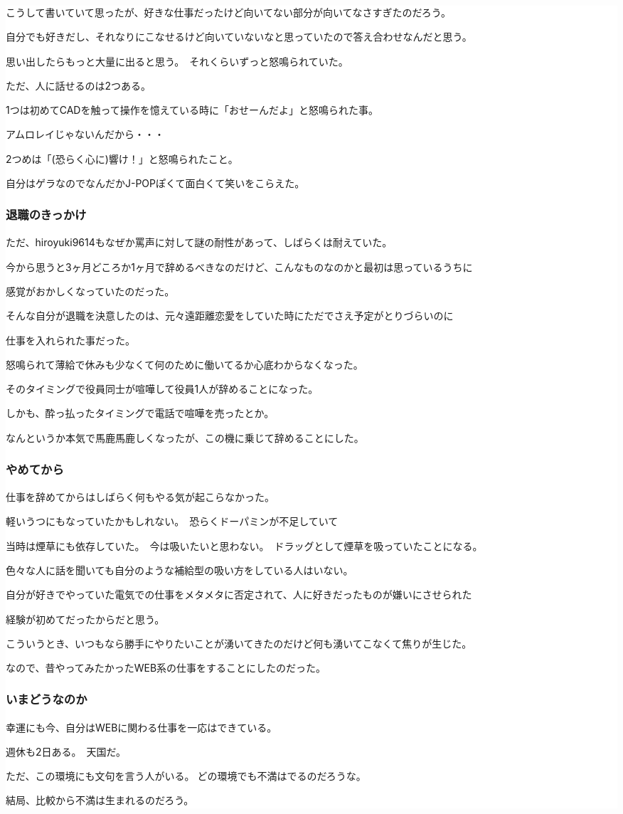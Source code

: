 こうして書いていて思ったが、好きな仕事だったけど向いてない部分が向いてなさすぎたのだろう。

自分でも好きだし、それなりにこなせるけど向いていないなと思っていたので答え合わせなんだと思う。

思い出したらもっと大量に出ると思う。　それくらいずっと怒鳴られていた。

ただ、人に話せるのは2つある。

1つは初めてCADを触って操作を憶えている時に「おせーんだよ」と怒鳴られた事。

アムロレイじゃないんだから・・・

2つめは「(恐らく心に)響け！」と怒鳴られたこと。

自分はゲラなのでなんだかJ-POPぽくて面白くて笑いをこらえた。

### 退職のきっかけ

ただ、hiroyuki9614もなぜか罵声に対して謎の耐性があって、しばらくは耐えていた。

今から思うと3ヶ月どころか1ヶ月で辞めるべきなのだけど、こんなものなのかと最初は思っているうちに

感覚がおかしくなっていたのだった。

そんな自分が退職を決意したのは、元々遠距離恋愛をしていた時にただでさえ予定がとりづらいのに

仕事を入れられた事だった。

怒鳴られて薄給で休みも少なくて何のために働いてるか心底わからなくなった。

そのタイミングで役員同士が喧嘩して役員1人が辞めることになった。

しかも、酔っ払ったタイミングで電話で喧嘩を売ったとか。

なんというか本気で馬鹿馬鹿しくなったが、この機に乗じて辞めることにした。

### やめてから

仕事を辞めてからはしばらく何もやる気が起こらなかった。

軽いうつにもなっていたかもしれない。　恐らくドーパミンが不足していて

当時は煙草にも依存していた。　今は吸いたいと思わない。　ドラッグとして煙草を吸っていたことになる。

色々な人に話を聞いても自分のような補給型の吸い方をしている人はいない。

自分が好きでやっていた電気での仕事をメタメタに否定されて、人に好きだったものが嫌いにさせられた

経験が初めてだったからだと思う。

こういうとき、いつもなら勝手にやりたいことが湧いてきたのだけど何も湧いてこなくて焦りが生じた。

なので、昔やってみたかったWEB系の仕事をすることにしたのだった。

### いまどうなのか

幸運にも今、自分はWEBに関わる仕事を一応はできている。

週休も2日ある。　天国だ。

ただ、この環境にも文句を言う人がいる。 どの環境でも不満はでるのだろうな。

結局、比較から不満は生まれるのだろう。
